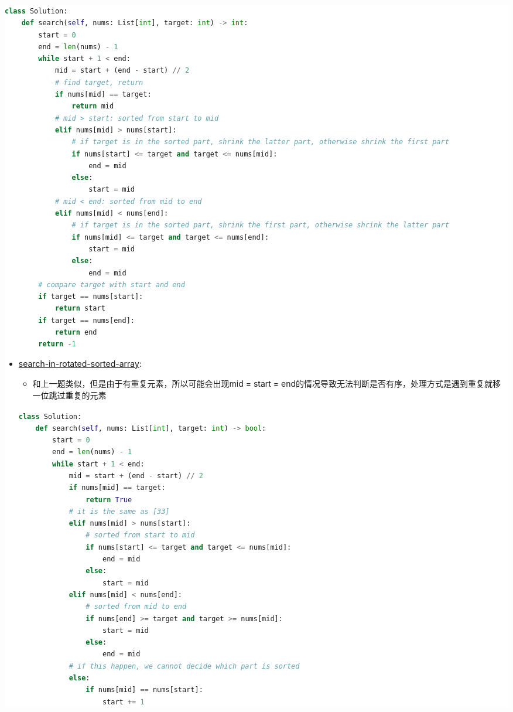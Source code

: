   ```python
  class Solution:
      def search(self, nums: List[int], target: int) -> int:
          start = 0
          end = len(nums) - 1
          while start + 1 < end:
              mid = start + (end - start) // 2
              # find target, return
              if nums[mid] == target:
                  return mid
              # mid > start: sorted from start to mid
              elif nums[mid] > nums[start]:
                  # if target is in the sorted part, shrink the latter part, otherwise shrink the first part
                  if nums[start] <= target and target <= nums[mid]:
                      end = mid
                  else:
                      start = mid
              # mid < end: sorted from mid to end
              elif nums[mid] < nums[end]:
                  # if target is in the sorted part, shrink the first part, otherwise shrink the latter part
                  if nums[mid] <= target and target <= nums[end]:
                      start = mid
                  else:
                      end = mid
          # compare target with start and end
          if target == nums[start]:
              return start
          if target == nums[end]:
              return end
          return -1
  ```

* [search-in-rotated-sorted-array](https://leetcode-cn.com/problems/search-in-rotated-sorted-array-ii/):

  * 和上一题类似，但是由于有重复元素，所以可能会出现mid = start = end的情况导致无法判断是否有序，处理方式是遇到重复就移一位跳过重复的元素
  
  ```python
  class Solution:
      def search(self, nums: List[int], target: int) -> bool:
          start = 0
          end = len(nums) - 1
          while start + 1 < end:
              mid = start + (end - start) // 2
              if nums[mid] == target:
                  return True
              # it is the same as [33]
              elif nums[mid] > nums[start]:
                  # sorted from start to mid
                  if nums[start] <= target and target <= nums[mid]:
                      end = mid
                  else:
                      start = mid
              elif nums[mid] < nums[end]:
                  # sorted from mid to end
                  if nums[end] >= target and target >= nums[mid]:
                      start = mid
                  else:
                      end = mid
              # if this happen, we cannot decide which part is sorted
              else:
                  if nums[mid] == nums[start]:
                      start += 1
  ```